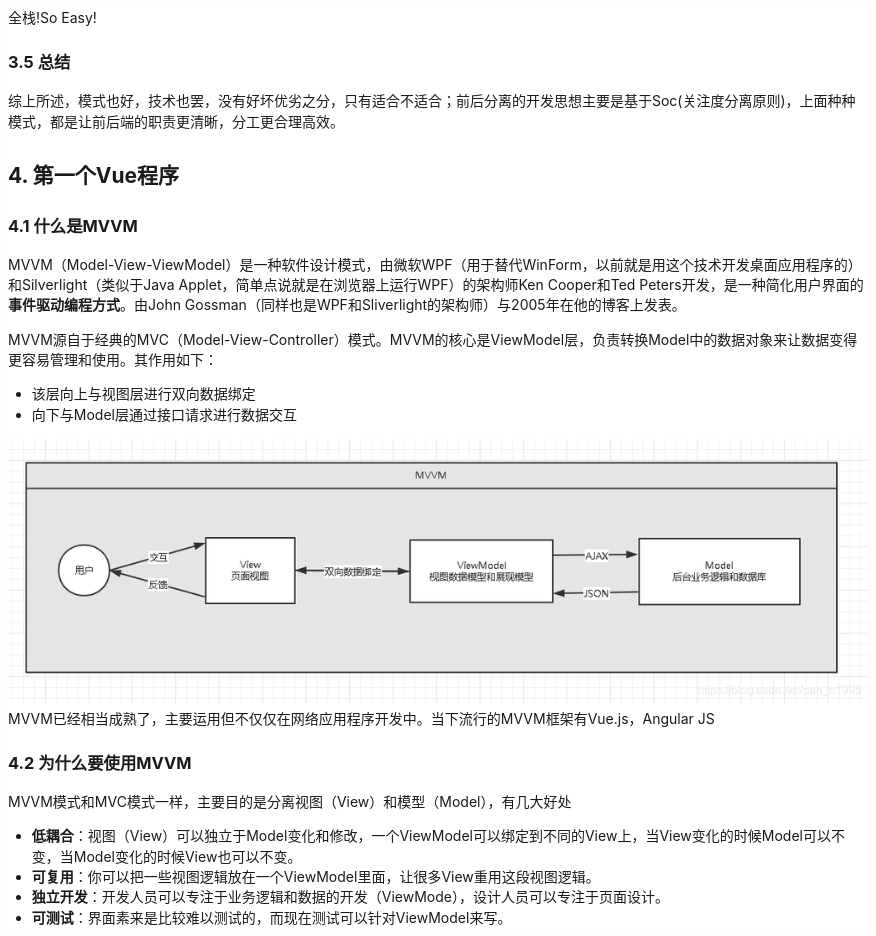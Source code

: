 全栈!So Easy!

### **3.5 总结**

综上所述，模式也好，技术也罢，没有好坏优劣之分，只有适合不适合；前后分离的开发思想主要是基于Soc(关注度分离原则)，上面种种模式，都是让前后端的职责更清晰，分工更合理高效。



## **4. 第一个Vue程序**

### **4.1 什么是MVVM**

MVVM（Model-View-ViewModel）是一种软件设计模式，由微软WPF（用于替代WinForm，以前就是用这个技术开发桌面应用程序的）和Silverlight（类似于Java Applet，简单点说就是在浏览器上运行WPF）的架构师Ken Cooper和Ted Peters开发，是一种简化用户界面的**事件驱动编程方式**。由John Gossman（同样也是WPF和Sliverlight的架构师）与2005年在他的博客上发表。

MVVM源自于经典的MVC（Model-View-Controller）模式。MVVM的核心是ViewModel层，负责转换Model中的数据对象来让数据变得更容易管理和使用。其作用如下：

- 该层向上与视图层进行双向数据绑定
- 向下与Model层通过接口请求进行数据交互

![img](images/233.png)
MVVM已经相当成熟了，主要运用但不仅仅在网络应用程序开发中。当下流行的MVVM框架有Vue.js，Angular JS

### **4.2 为什么要使用MVVM**

MVVM模式和MVC模式一样，主要目的是分离视图（View）和模型（Model），有几大好处

- **低耦合**：视图（View）可以独立于Model变化和修改，一个ViewModel可以绑定到不同的View上，当View变化的时候Model可以不变，当Model变化的时候View也可以不变。
- **可复用**：你可以把一些视图逻辑放在一个ViewModel里面，让很多View重用这段视图逻辑。
- **独立开发**：开发人员可以专注于业务逻辑和数据的开发（ViewMode），设计人员可以专注于页面设计。
- **可测试**：界面素来是比较难以测试的，而现在测试可以针对ViewModel来写。
